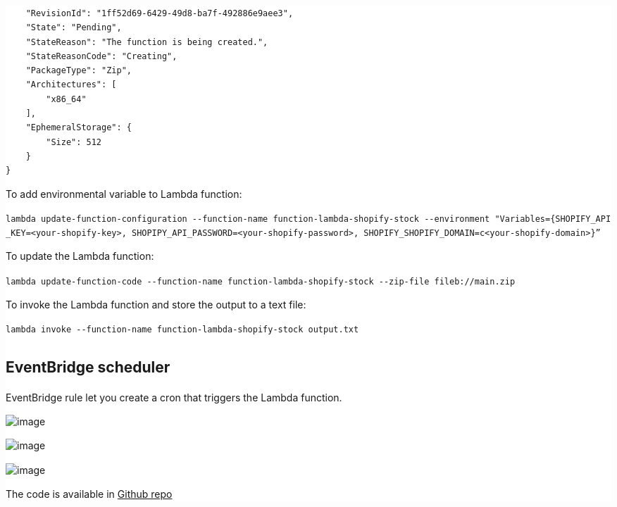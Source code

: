 ```json:response
    "RevisionId": "1ff52d69-6429-49d8-ba7f-492886e9aee3",
    "State": "Pending",
    "StateReason": "The function is being created.",
    "StateReasonCode": "Creating",
    "PackageType": "Zip",
    "Architectures": [
        "x86_64"
    ],
    "EphemeralStorage": {
        "Size": 512
    }
}
```

To add environmental variable to Lambda function:

```shell
lambda update-function-configuration --function-name function-lambda-shopify-stock --environment "Variables={SHOPIFY_API_KEY=<your-shopify-key>, SHOPIPY_API_PASSWORD=<your-shopify-password>, SHOPIFY_SHOPIFY_DOMAIN=c<your-shopify-domain>}”
```

To update the Lambda function: 

```shell
lambda update-function-code --function-name function-lambda-shopify-stock --zip-file fileb://main.zip
```

To invoke the Lambda function and store the output to a text file:

```shell
lambda invoke --function-name function-lambda-shopify-stock output.txt
```

## EventBridge scheduler

EventBridge rule let you create a cron that triggers the Lambda function.

![image](https://cdn.sanity.io/images/bz8z0oa1/production/4667de87e806512057e23e7f117a5c93dca4ffd7-2386x1362.png?w=650)

![image](https://cdn.sanity.io/images/bz8z0oa1/production/be4327fe97398e6457ba3db5b6c669e7ed458a47-2238x1360.png?w=650)

![image](https://cdn.sanity.io/images/bz8z0oa1/production/42366a61e629f40365366152206c6e103e194472-2234x1364.png?w=650)



The code is available in [Github repo](https://github.com/Big-Vi/go-aws-lambda-shopify)